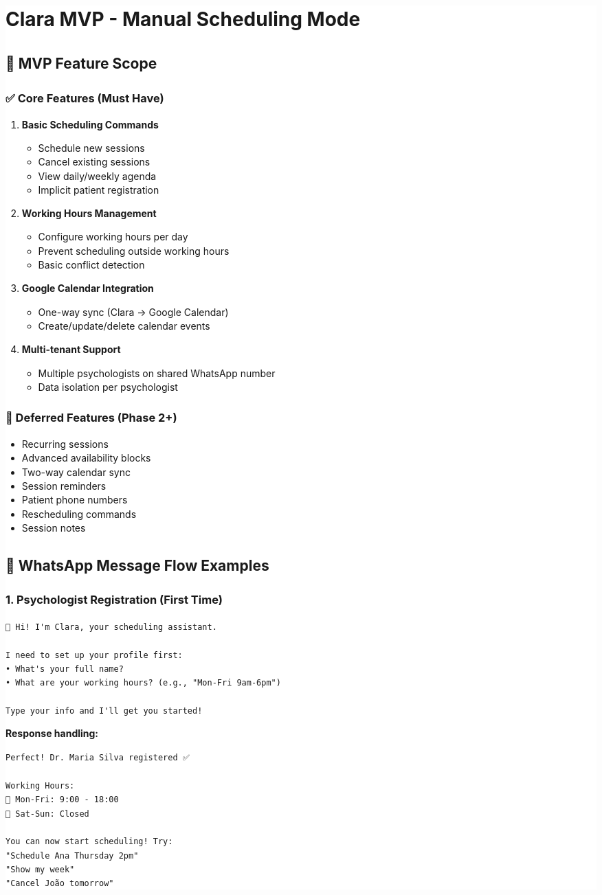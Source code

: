 # Clara MVP - Manual Scheduling Mode

## 🎯 MVP Feature Scope

### ✅ Core Features (Must Have)
1. **Basic Scheduling Commands**
   - Schedule new sessions
   - Cancel existing sessions
   - View daily/weekly agenda
   - Implicit patient registration

2. **Working Hours Management**
   - Configure working hours per day
   - Prevent scheduling outside working hours
   - Basic conflict detection

3. **Google Calendar Integration**
   - One-way sync (Clara → Google Calendar)
   - Create/update/delete calendar events

4. **Multi-tenant Support**
   - Multiple psychologists on shared WhatsApp number
   - Data isolation per psychologist

### 🔄 Deferred Features (Phase 2+)
- Recurring sessions
- Advanced availability blocks
- Two-way calendar sync
- Session reminders
- Patient phone numbers
- Rescheduling commands
- Session notes

## 📱 WhatsApp Message Flow Examples

### 1. Psychologist Registration (First Time)
```
👋 Hi! I'm Clara, your scheduling assistant.

I need to set up your profile first:
• What's your full name?
• What are your working hours? (e.g., "Mon-Fri 9am-6pm")

Type your info and I'll get you started!
```

**Response handling:**
```
Perfect! Dr. Maria Silva registered ✅

Working Hours:
📅 Mon-Fri: 9:00 - 18:00
📅 Sat-Sun: Closed

You can now start scheduling! Try:
"Schedule Ana Thursday 2pm"
"Show my week"
"Cancel João tomorrow"
```
